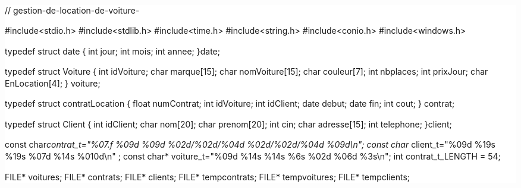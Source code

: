 // gestion-de-location-de-voiture-

#include<stdio.h>
#include<stdlib.h>
#include<time.h>
#include<string.h>
#include<conio.h>
#include<windows.h>




typedef struct date {
 int jour;
 int mois;
 int annee;
    }date;

typedef struct Voiture
{
int idVoiture;
char marque[15];
char nomVoiture[15];
char couleur[7];
int nbplaces;
int prixJour;
char EnLocation[4];
} voiture;

typedef struct contratLocation
{
float numContrat;
int idVoiture;
int idClient;
date debut;
date fin;
int cout;
} contrat;

typedef struct Client
{
int idClient;
char nom[20];
char prenom[20];
int cin;
char adresse[15];
int telephone;
}client;


const char*contrat_t="%07.f %09d %09d %02d/%02d/%04d %02d/%02d/%04d %09d\n";
const char* client_t="%09d %19s %19s %07d %14s %010d\n" ;
const char* voiture_t="%09d %14s %14s %6s %02d %06d %3s\n";
int contrat_t_LENGTH = 54;

FILE* voitures;
FILE* contrats;
FILE* clients;
FILE* tempcontrats;
FILE* tempvoitures;
FILE* tempclients;
